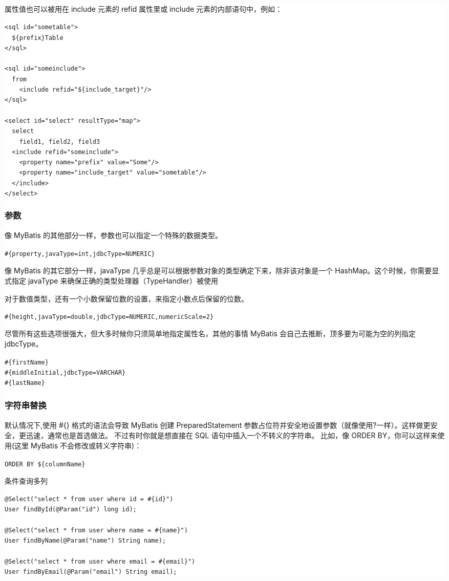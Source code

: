 属性值也可以被用在 include 元素的 refid 属性里或 include 元素的内部语句中，例如：
```
<sql id="sometable">
  ${prefix}Table
</sql>

<sql id="someinclude">
  from
    <include refid="${include_target}"/>
</sql>

<select id="select" resultType="map">
  select
    field1, field2, field3
  <include refid="someinclude">
    <property name="prefix" value="Some"/>
    <property name="include_target" value="sometable"/>
  </include>
</select>
```

### 参数
像 MyBatis 的其他部分一样，参数也可以指定一个特殊的数据类型。
```xml
#{property,javaType=int,jdbcType=NUMERIC}
```

像 MyBatis 的其它部分一样，javaType 几乎总是可以根据参数对象的类型确定下来，除非该对象是一个 HashMap。这个时候，你需要显式指定 javaType 来确保正确的类型处理器（TypeHandler）被使用

对于数值类型，还有一个小数保留位数的设置，来指定小数点后保留的位数。
```
#{height,javaType=double,jdbcType=NUMERIC,numericScale=2}
```

尽管所有这些选项很强大，但大多时候你只须简单地指定属性名，其他的事情 MyBatis 会自己去推断，顶多要为可能为空的列指定 jdbcType。
```
#{firstName}
#{middleInitial,jdbcType=VARCHAR}
#{lastName}
```

### 字符串替换

默认情况下,使用 #{} 格式的语法会导致 MyBatis 创建 PreparedStatement 参数占位符并安全地设置参数（就像使用?一样）。这样做更安全，更迅速，通常也是首选做法。
不过有时你就是想直接在 SQL 语句中插入一个不转义的字符串。 比如，像 ORDER BY，你可以这样来使用(这里 MyBatis 不会修改或转义字符串)：
```
ORDER BY ${columnName}
```

条件查询多列
```
@Select("select * from user where id = #{id}")
User findById(@Param("id") long id);

@Select("select * from user where name = #{name}")
User findByName(@Param("name") String name);

@Select("select * from user where email = #{email}")
User findByEmail(@Param("email") String email);
```

